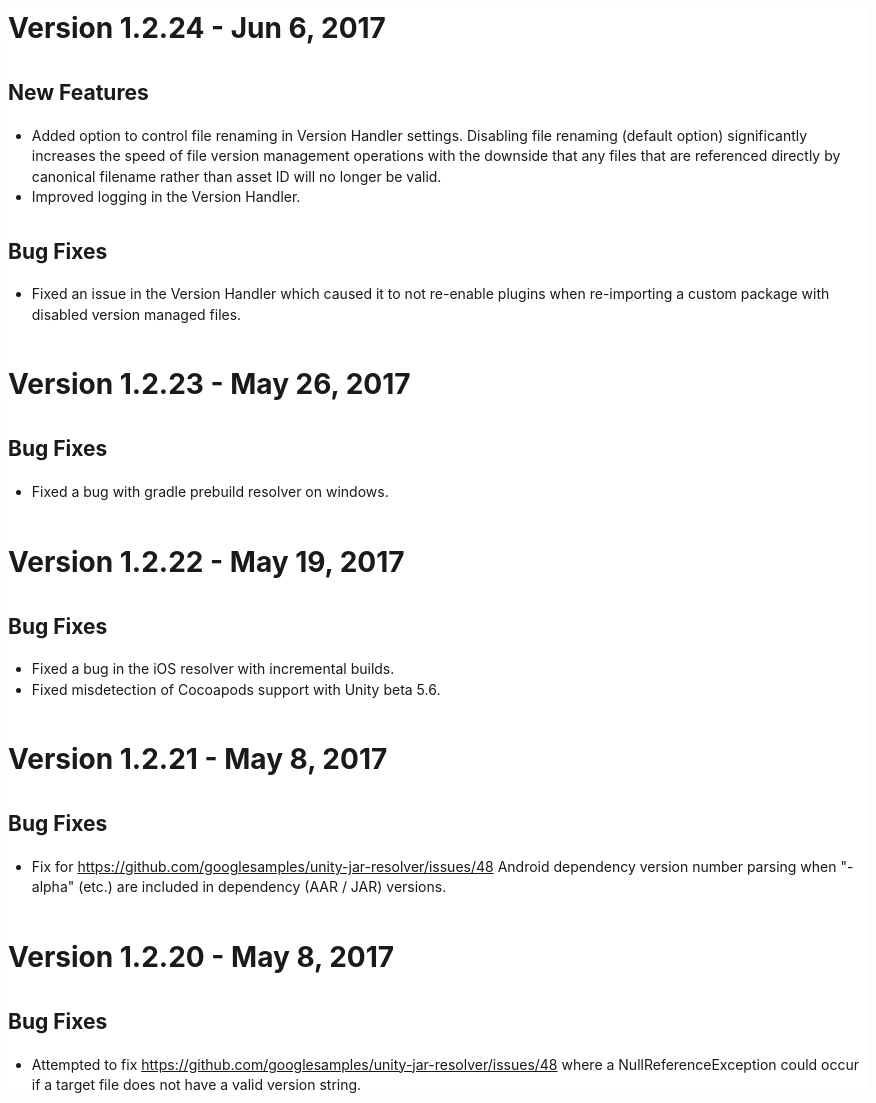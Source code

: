 # Version 1.2.24 - Jun 6, 2017

## New Features

* Added option to control file renaming in Version Handler settings.
  Disabling file renaming (default option) significantly increases
  the speed of file version management operations with the downside
  that any files that are referenced directly by canonical filename
  rather than asset ID will no longer be valid.
* Improved logging in the Version Handler.

## Bug Fixes

* Fixed an issue in the Version Handler which caused it to not
  re-enable plugins when re-importing a custom package with disabled
  version managed files.

# Version 1.2.23 - May 26, 2017

## Bug Fixes

* Fixed a bug with gradle prebuild resolver on windows.

# Version 1.2.22 - May 19, 2017

## Bug Fixes

* Fixed a bug in the iOS resolver with incremental builds.
* Fixed misdetection of Cocoapods support with Unity beta 5.6.

# Version 1.2.21 - May 8, 2017

## Bug Fixes

* Fix for https://github.com/googlesamples/unity-jar-resolver/issues/48
  Android dependency version number parsing when "-alpha" (etc.) are
  included in dependency (AAR / JAR) versions.

# Version 1.2.20 - May 8, 2017

## Bug Fixes

* Attempted to fix
  https://github.com/googlesamples/unity-jar-resolver/issues/48
  where a NullReferenceException could occur if a target file does not
  have a valid version string.

